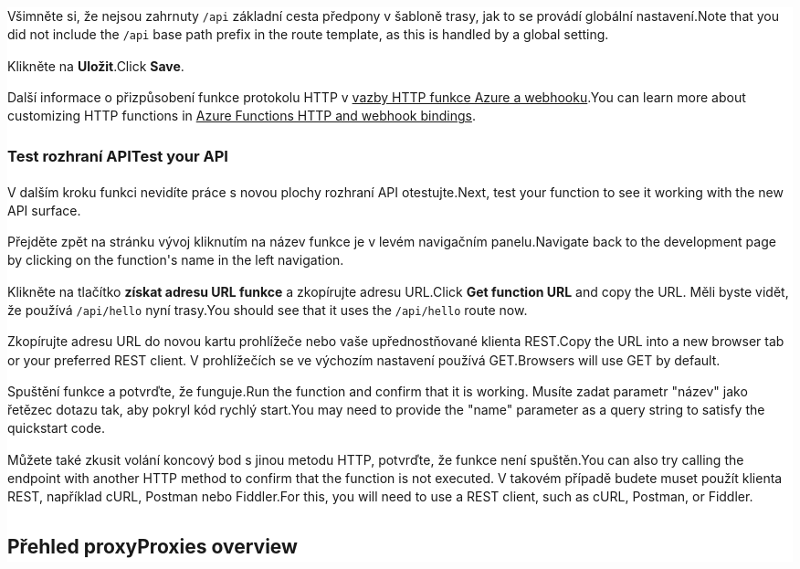 <span data-ttu-id="d5a7c-135">Všimněte si, že nejsou zahrnuty `/api` základní cesta předpony v šabloně trasy, jak to se provádí globální nastavení.</span><span class="sxs-lookup"><span data-stu-id="d5a7c-135">Note that you did not include the `/api` base path prefix in the route template, as this is handled by a global setting.</span></span>

<span data-ttu-id="d5a7c-136">Klikněte na **Uložit**.</span><span class="sxs-lookup"><span data-stu-id="d5a7c-136">Click **Save**.</span></span>

<span data-ttu-id="d5a7c-137">Další informace o přizpůsobení funkce protokolu HTTP v [vazby HTTP funkce Azure a webhooku](https://docs.microsoft.com/azure/azure-functions/functions-bindings-http-webhook#customizing-the-http-endpoint).</span><span class="sxs-lookup"><span data-stu-id="d5a7c-137">You can learn more about customizing HTTP functions in [Azure Functions HTTP and webhook bindings](https://docs.microsoft.com/azure/azure-functions/functions-bindings-http-webhook#customizing-the-http-endpoint).</span></span>

### <a name="test-your-api"></a><span data-ttu-id="d5a7c-138">Test rozhraní API</span><span class="sxs-lookup"><span data-stu-id="d5a7c-138">Test your API</span></span>

<span data-ttu-id="d5a7c-139">V dalším kroku funkci nevidíte práce s novou plochy rozhraní API otestujte.</span><span class="sxs-lookup"><span data-stu-id="d5a7c-139">Next, test your function to see it working with the new API surface.</span></span>

<span data-ttu-id="d5a7c-140">Přejděte zpět na stránku vývoj kliknutím na název funkce je v levém navigačním panelu.</span><span class="sxs-lookup"><span data-stu-id="d5a7c-140">Navigate back to the development page by clicking on the function's name in the left navigation.</span></span>

<span data-ttu-id="d5a7c-141">Klikněte na tlačítko **získat adresu URL funkce** a zkopírujte adresu URL.</span><span class="sxs-lookup"><span data-stu-id="d5a7c-141">Click **Get function URL** and copy the URL.</span></span> <span data-ttu-id="d5a7c-142">Měli byste vidět, že používá `/api/hello` nyní trasy.</span><span class="sxs-lookup"><span data-stu-id="d5a7c-142">You should see that it uses the `/api/hello` route now.</span></span>

<span data-ttu-id="d5a7c-143">Zkopírujte adresu URL do novou kartu prohlížeče nebo vaše upřednostňované klienta REST.</span><span class="sxs-lookup"><span data-stu-id="d5a7c-143">Copy the URL into a new browser tab or your preferred REST client.</span></span> <span data-ttu-id="d5a7c-144">V prohlížečích se ve výchozím nastavení používá GET.</span><span class="sxs-lookup"><span data-stu-id="d5a7c-144">Browsers will use GET by default.</span></span>

<span data-ttu-id="d5a7c-145">Spuštění funkce a potvrďte, že funguje.</span><span class="sxs-lookup"><span data-stu-id="d5a7c-145">Run the function and confirm that it is working.</span></span> <span data-ttu-id="d5a7c-146">Musíte zadat parametr "název" jako řetězec dotazu tak, aby pokryl kód rychlý start.</span><span class="sxs-lookup"><span data-stu-id="d5a7c-146">You may need to provide the "name" parameter as a query string to satisfy the quickstart code.</span></span>

<span data-ttu-id="d5a7c-147">Můžete také zkusit volání koncový bod s jinou metodu HTTP, potvrďte, že funkce není spuštěn.</span><span class="sxs-lookup"><span data-stu-id="d5a7c-147">You can also try calling the endpoint with another HTTP method to confirm that the function is not executed.</span></span> <span data-ttu-id="d5a7c-148">V takovém případě budete muset použít klienta REST, například cURL, Postman nebo Fiddler.</span><span class="sxs-lookup"><span data-stu-id="d5a7c-148">For this, you will need to use a REST client, such as cURL, Postman, or Fiddler.</span></span>

## <a name="proxies-overview"></a><span data-ttu-id="d5a7c-149">Přehled proxy</span><span class="sxs-lookup"><span data-stu-id="d5a7c-149">Proxies overview</span></span>
